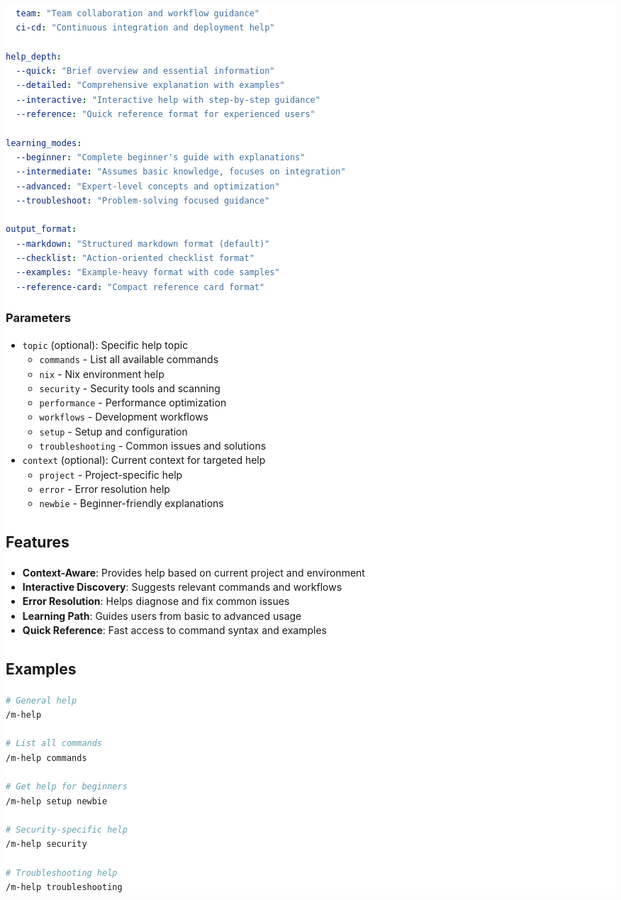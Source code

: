 ```yaml
  team: "Team collaboration and workflow guidance"
  ci-cd: "Continuous integration and deployment help"

help_depth:
  --quick: "Brief overview and essential information"
  --detailed: "Comprehensive explanation with examples"
  --interactive: "Interactive help with step-by-step guidance"
  --reference: "Quick reference format for experienced users"

learning_modes:
  --beginner: "Complete beginner's guide with explanations"
  --intermediate: "Assumes basic knowledge, focuses on integration"
  --advanced: "Expert-level concepts and optimization"
  --troubleshoot: "Problem-solving focused guidance"

output_format:
  --markdown: "Structured markdown format (default)"
  --checklist: "Action-oriented checklist format"
  --examples: "Example-heavy format with code samples"
  --reference-card: "Compact reference card format"
```

### Parameters

- `topic` (optional): Specific help topic
  - `commands` - List all available commands
  - `nix` - Nix environment help
  - `security` - Security tools and scanning
  - `performance` - Performance optimization
  - `workflows` - Development workflows
  - `setup` - Setup and configuration
  - `troubleshooting` - Common issues and solutions
- `context` (optional): Current context for targeted help
  - `project` - Project-specific help
  - `error` - Error resolution help
  - `newbie` - Beginner-friendly explanations

## Features

- **Context-Aware**: Provides help based on current project and environment
- **Interactive Discovery**: Suggests relevant commands and workflows
- **Error Resolution**: Helps diagnose and fix common issues
- **Learning Path**: Guides users from basic to advanced usage
- **Quick Reference**: Fast access to command syntax and examples

## Examples

```bash
# General help
/m-help

# List all commands
/m-help commands

# Get help for beginners
/m-help setup newbie

# Security-specific help
/m-help security

# Troubleshooting help
/m-help troubleshooting

```